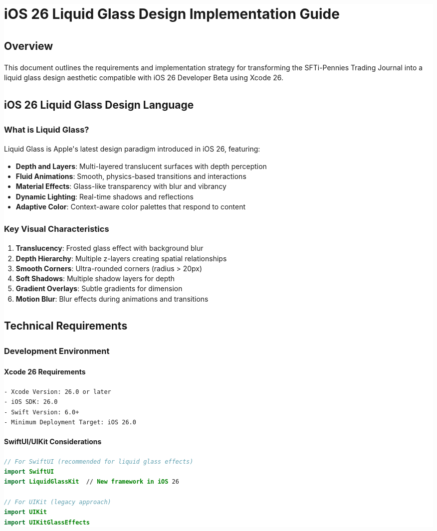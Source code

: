 # iOS 26 Liquid Glass Design Implementation Guide

## Overview

This document outlines the requirements and implementation strategy for transforming the SFTi-Pennies Trading Journal into a liquid glass design aesthetic compatible with iOS 26 Developer Beta using Xcode 26.

## iOS 26 Liquid Glass Design Language

### What is Liquid Glass?

Liquid Glass is Apple's latest design paradigm introduced in iOS 26, featuring:
- **Depth and Layers**: Multi-layered translucent surfaces with depth perception
- **Fluid Animations**: Smooth, physics-based transitions and interactions
- **Material Effects**: Glass-like transparency with blur and vibrancy
- **Dynamic Lighting**: Real-time shadows and reflections
- **Adaptive Color**: Context-aware color palettes that respond to content

### Key Visual Characteristics

1. **Translucency**: Frosted glass effect with background blur
2. **Depth Hierarchy**: Multiple z-layers creating spatial relationships
3. **Smooth Corners**: Ultra-rounded corners (radius > 20px)
4. **Soft Shadows**: Multiple shadow layers for depth
5. **Gradient Overlays**: Subtle gradients for dimension
6. **Motion Blur**: Blur effects during animations and transitions

## Technical Requirements

### Development Environment

#### Xcode 26 Requirements
```
- Xcode Version: 26.0 or later
- iOS SDK: 26.0
- Swift Version: 6.0+
- Minimum Deployment Target: iOS 26.0
```

#### SwiftUI/UIKit Considerations
```swift
// For SwiftUI (recommended for liquid glass effects)
import SwiftUI
import LiquidGlassKit  // New framework in iOS 26

// For UIKit (legacy approach)
import UIKit
import UIKitGlassEffects
```
